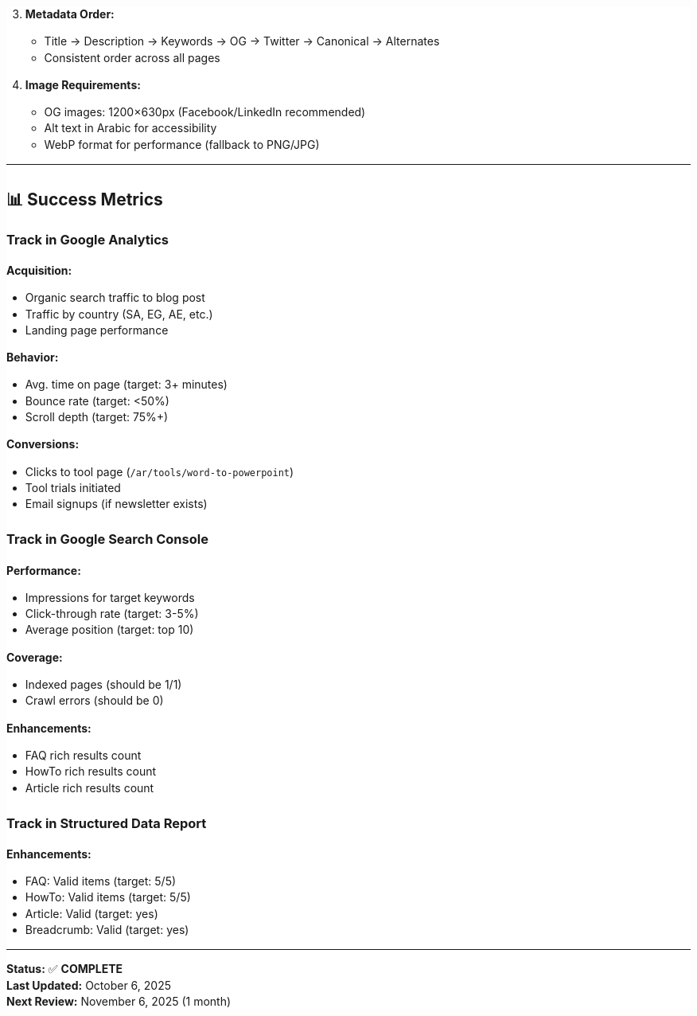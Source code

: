 3. **Metadata Order:**
   - Title → Description → Keywords → OG → Twitter → Canonical → Alternates
   - Consistent order across all pages

4. **Image Requirements:**
   - OG images: 1200×630px (Facebook/LinkedIn recommended)
   - Alt text in Arabic for accessibility
   - WebP format for performance (fallback to PNG/JPG)

---

## 📊 Success Metrics

### Track in Google Analytics

**Acquisition:**
- Organic search traffic to blog post
- Traffic by country (SA, EG, AE, etc.)
- Landing page performance

**Behavior:**
- Avg. time on page (target: 3+ minutes)
- Bounce rate (target: <50%)
- Scroll depth (target: 75%+)

**Conversions:**
- Clicks to tool page (`/ar/tools/word-to-powerpoint`)
- Tool trials initiated
- Email signups (if newsletter exists)

### Track in Google Search Console

**Performance:**
- Impressions for target keywords
- Click-through rate (target: 3-5%)
- Average position (target: top 10)

**Coverage:**
- Indexed pages (should be 1/1)
- Crawl errors (should be 0)

**Enhancements:**
- FAQ rich results count
- HowTo rich results count
- Article rich results count

### Track in Structured Data Report

**Enhancements:**
- FAQ: Valid items (target: 5/5)
- HowTo: Valid items (target: 5/5)
- Article: Valid (target: yes)
- Breadcrumb: Valid (target: yes)

---

**Status:** ✅ **COMPLETE**  
**Last Updated:** October 6, 2025  
**Next Review:** November 6, 2025 (1 month)
